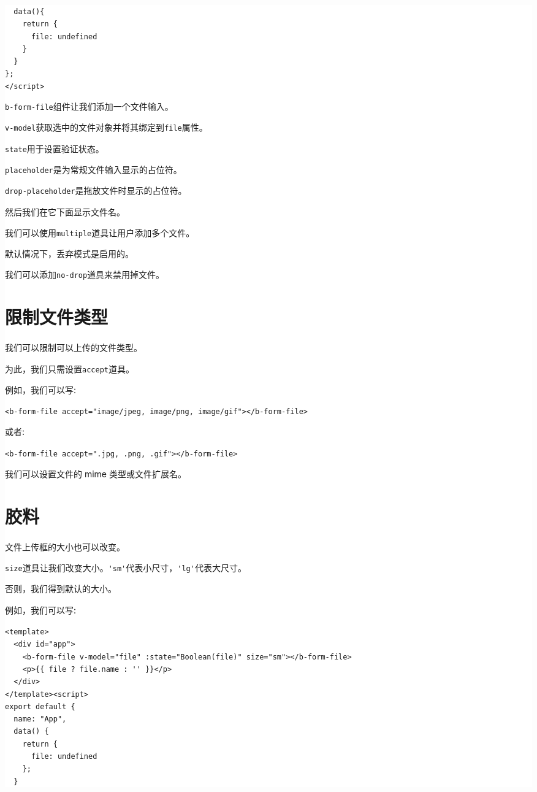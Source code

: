 ```
  data(){
    return {
      file: undefined
    }
  }
};
</script>
```

`b-form-file`组件让我们添加一个文件输入。

`v-model`获取选中的文件对象并将其绑定到`file`属性。

`state`用于设置验证状态。

`placeholder`是为常规文件输入显示的占位符。

`drop-placeholder`是拖放文件时显示的占位符。

然后我们在它下面显示文件名。

我们可以使用`multiple`道具让用户添加多个文件。

默认情况下，丢弃模式是启用的。

我们可以添加`no-drop`道具来禁用掉文件。

# 限制文件类型

我们可以限制可以上传的文件类型。

为此，我们只需设置`accept`道具。

例如，我们可以写:

```
<b-form-file accept="image/jpeg, image/png, image/gif"></b-form-file>
```

或者:

```
<b-form-file accept=".jpg, .png, .gif"></b-form-file>
```

我们可以设置文件的 mime 类型或文件扩展名。

# 胶料

文件上传框的大小也可以改变。

`size`道具让我们改变大小。`'sm'`代表小尺寸，`'lg'`代表大尺寸。

否则，我们得到默认的大小。

例如，我们可以写:

```
<template>
  <div id="app">
    <b-form-file v-model="file" :state="Boolean(file)" size="sm"></b-form-file>
    <p>{{ file ? file.name : '' }}</p>
  </div>
</template><script>
export default {
  name: "App",
  data() {
    return {
      file: undefined
    };
  }
```